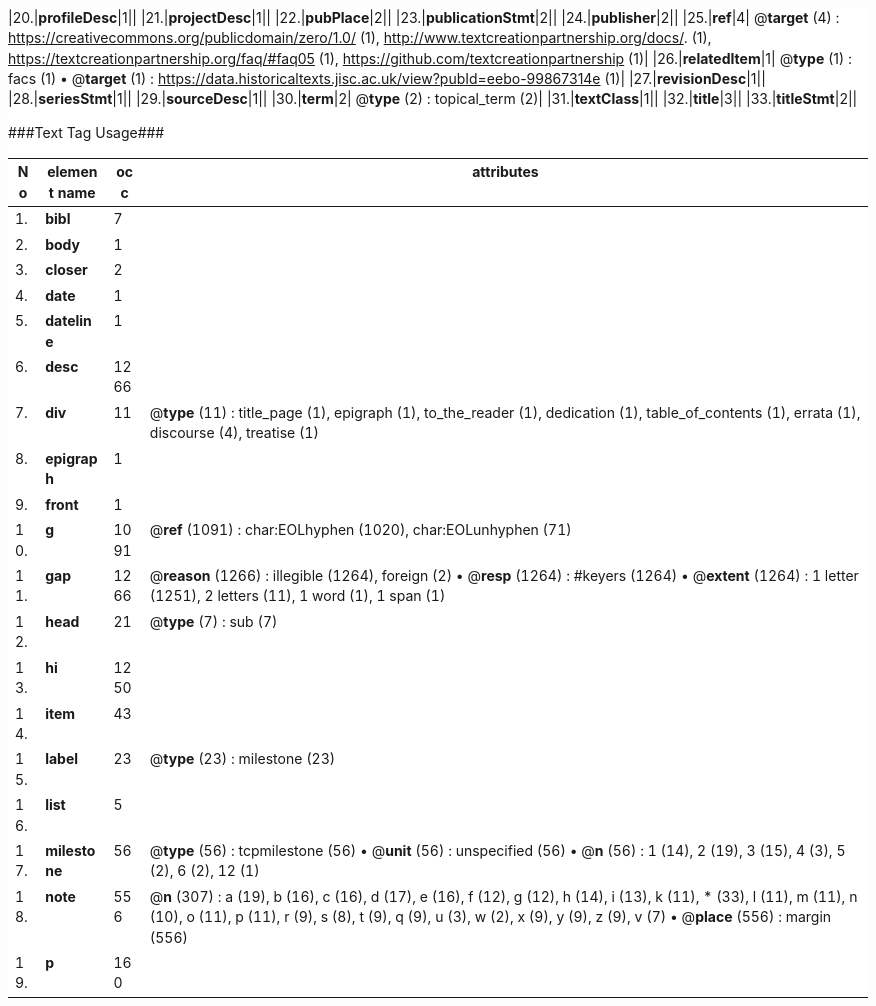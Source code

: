 |20.|__profileDesc__|1||
|21.|__projectDesc__|1||
|22.|__pubPlace__|2||
|23.|__publicationStmt__|2||
|24.|__publisher__|2||
|25.|__ref__|4| @__target__ (4) : https://creativecommons.org/publicdomain/zero/1.0/ (1), http://www.textcreationpartnership.org/docs/. (1), https://textcreationpartnership.org/faq/#faq05 (1), https://github.com/textcreationpartnership (1)|
|26.|__relatedItem__|1| @__type__ (1) : facs (1)  •  @__target__ (1) : https://data.historicaltexts.jisc.ac.uk/view?pubId=eebo-99867314e (1)|
|27.|__revisionDesc__|1||
|28.|__seriesStmt__|1||
|29.|__sourceDesc__|1||
|30.|__term__|2| @__type__ (2) : topical_term (2)|
|31.|__textClass__|1||
|32.|__title__|3||
|33.|__titleStmt__|2||


###Text Tag Usage###

|No|element name|occ|attributes|
|---|---|---|---|
|1.|__bibl__|7||
|2.|__body__|1||
|3.|__closer__|2||
|4.|__date__|1||
|5.|__dateline__|1||
|6.|__desc__|1266||
|7.|__div__|11| @__type__ (11) : title_page (1), epigraph (1), to_the_reader (1), dedication (1), table_of_contents (1), errata (1), discourse (4), treatise (1)|
|8.|__epigraph__|1||
|9.|__front__|1||
|10.|__g__|1091| @__ref__ (1091) : char:EOLhyphen (1020), char:EOLunhyphen (71)|
|11.|__gap__|1266| @__reason__ (1266) : illegible (1264), foreign (2)  •  @__resp__ (1264) : #keyers (1264)  •  @__extent__ (1264) : 1 letter (1251), 2 letters (11), 1 word (1), 1 span (1)|
|12.|__head__|21| @__type__ (7) : sub (7)|
|13.|__hi__|1250||
|14.|__item__|43||
|15.|__label__|23| @__type__ (23) : milestone (23)|
|16.|__list__|5||
|17.|__milestone__|56| @__type__ (56) : tcpmilestone (56)  •  @__unit__ (56) : unspecified (56)  •  @__n__ (56) : 1 (14), 2 (19), 3 (15), 4 (3), 5 (2), 6 (2), 12 (1)|
|18.|__note__|556| @__n__ (307) : a (19), b (16), c (16), d (17), e (16), f (12), g (12), h (14), i (13), k (11), * (33), l (11), m (11), n (10), o (11), p (11), r (9), s (8), t (9), q (9), u (3), w (2), x (9), y (9), z (9), v (7)  •  @__place__ (556) : margin (556)|
|19.|__p__|160||